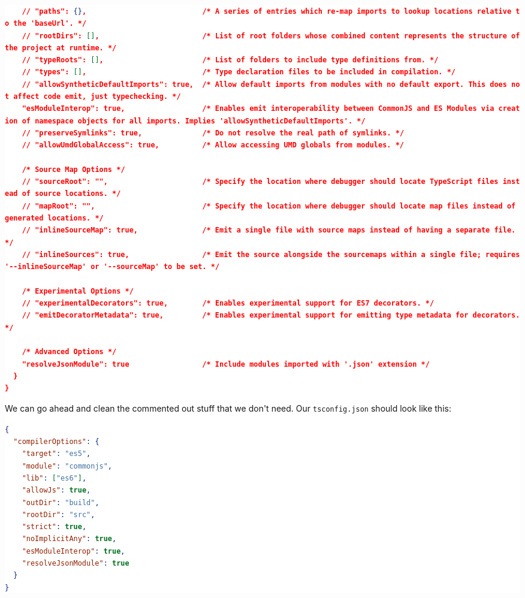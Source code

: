 ```json
    // "paths": {},                           /* A series of entries which re-map imports to lookup locations relative to the 'baseUrl'. */
    // "rootDirs": [],                        /* List of root folders whose combined content represents the structure of the project at runtime. */
    // "typeRoots": [],                       /* List of folders to include type definitions from. */
    // "types": [],                           /* Type declaration files to be included in compilation. */
    // "allowSyntheticDefaultImports": true,  /* Allow default imports from modules with no default export. This does not affect code emit, just typechecking. */
    "esModuleInterop": true,                  /* Enables emit interoperability between CommonJS and ES Modules via creation of namespace objects for all imports. Implies 'allowSyntheticDefaultImports'. */
    // "preserveSymlinks": true,              /* Do not resolve the real path of symlinks. */
    // "allowUmdGlobalAccess": true,          /* Allow accessing UMD globals from modules. */

    /* Source Map Options */
    // "sourceRoot": "",                      /* Specify the location where debugger should locate TypeScript files instead of source locations. */
    // "mapRoot": "",                         /* Specify the location where debugger should locate map files instead of generated locations. */
    // "inlineSourceMap": true,               /* Emit a single file with source maps instead of having a separate file. */
    // "inlineSources": true,                 /* Emit the source alongside the sourcemaps within a single file; requires '--inlineSourceMap' or '--sourceMap' to be set. */

    /* Experimental Options */
    // "experimentalDecorators": true,        /* Enables experimental support for ES7 decorators. */
    // "emitDecoratorMetadata": true,         /* Enables experimental support for emitting type metadata for decorators. */

    /* Advanced Options */
    "resolveJsonModule": true                 /* Include modules imported with '.json' extension */
  }
}
```

We can go ahead and clean the commented out stuff that we don't need. Our `tsconfig.json` should look like this:

```json
{
  "compilerOptions": {
    "target": "es5",                          
    "module": "commonjs",                    
    "lib": ["es6"],                     
    "allowJs": true,
    "outDir": "build",                          
    "rootDir": "src",
    "strict": true,         
    "noImplicitAny": true,
    "esModuleInterop": true,
    "resolveJsonModule": true
  }
}
```
